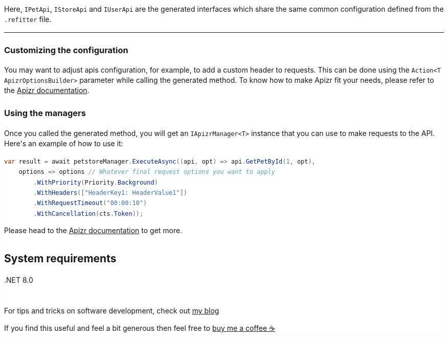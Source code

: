 Here, `IPetApi`, `IStoreApi` and `IUserApi` are the generated interfaces which share the same common configuration defined from the `.refitter` file.

***

### Customizing the configuration

You may want to adjust apis configuration, for example, to add a custom header to requests. This can be done using the `Action<TApizrOptionsBuilder>` parameter while calling the generated method.
To know how to make Apizr fit your needs, please refer to the [Apizr documentation](https://www.apizr.net).

### Using the managers

Once you called the generated method, you will get an `IApizrManager<T>` instance that you can use to make requests to the API. Here's an example of how to use it:

```csharp
var result = await petstoreManager.ExecuteAsync((api, opt) => api.GetPetById(1, opt), 
    options => options // Whatever final request options you want to apply
        .WithPriority(Priority.Background)
        .WithHeaders(["HeaderKey1: HeaderValue1"])
        .WithRequestTimeout("00:00:10")
        .WithCancellation(cts.Token));
```

Please head to the [Apizr documentation](https://www.apizr.net) to get more.

## System requirements
.NET 8.0

#

For tips and tricks on software development, check out [my blog](https://christianhelle.com)

If you find this useful and feel a bit generous then feel free to [buy me a coffee ☕](https://www.buymeacoffee.com/christianhelle)
